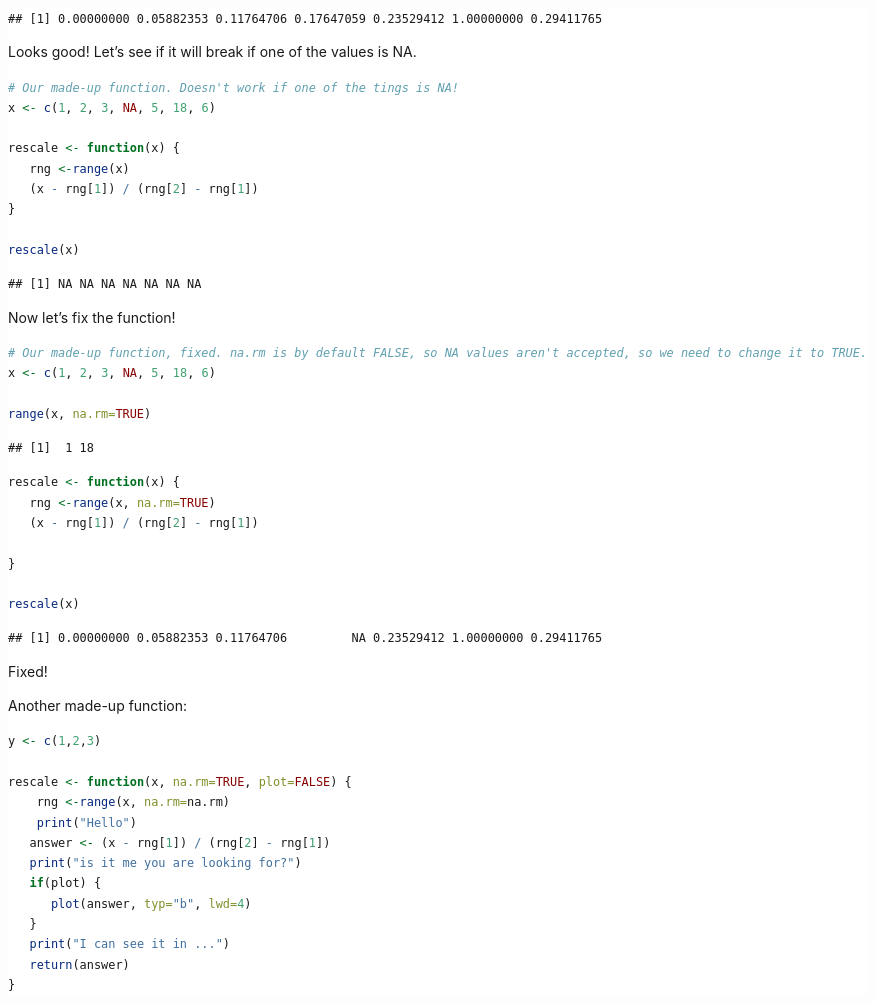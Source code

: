     ## [1] 0.00000000 0.05882353 0.11764706 0.17647059 0.23529412 1.00000000 0.29411765

Looks good\! Let’s see if it will break if one of the values is NA.

``` r
# Our made-up function. Doesn't work if one of the tings is NA!
x <- c(1, 2, 3, NA, 5, 18, 6)

rescale <- function(x) {
   rng <-range(x)
   (x - rng[1]) / (rng[2] - rng[1])
}
   
rescale(x)
```

    ## [1] NA NA NA NA NA NA NA

Now let’s fix the
function\!

``` r
# Our made-up function, fixed. na.rm is by default FALSE, so NA values aren't accepted, so we need to change it to TRUE.
x <- c(1, 2, 3, NA, 5, 18, 6)

range(x, na.rm=TRUE)
```

    ## [1]  1 18

``` r
rescale <- function(x) {
   rng <-range(x, na.rm=TRUE)
   (x - rng[1]) / (rng[2] - rng[1])
  
}
   
rescale(x)
```

    ## [1] 0.00000000 0.05882353 0.11764706         NA 0.23529412 1.00000000 0.29411765

Fixed\!

Another made-up function:

``` r
y <- c(1,2,3)

rescale <- function(x, na.rm=TRUE, plot=FALSE) {
    rng <-range(x, na.rm=na.rm)
    print("Hello")
   answer <- (x - rng[1]) / (rng[2] - rng[1])
   print("is it me you are looking for?")
   if(plot) {
      plot(answer, typ="b", lwd=4)
   }
   print("I can see it in ...")
   return(answer)
}


```